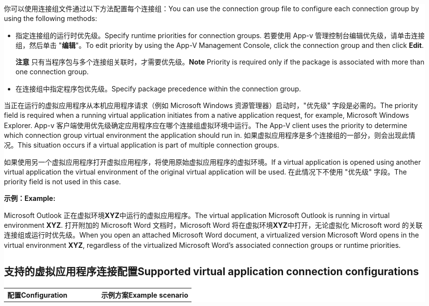 <span data-ttu-id="bb800-174">你可以使用连接组文件通过以下方法配置每个连接组：</span><span class="sxs-lookup"><span data-stu-id="bb800-174">You can use the connection group file to configure each connection group by using the following methods:</span></span>

-   <span data-ttu-id="bb800-175">指定连接组的运行时优先级。</span><span class="sxs-lookup"><span data-stu-id="bb800-175">Specify runtime priorities for connection groups.</span></span> <span data-ttu-id="bb800-176">若要使用 App-v 管理控制台编辑优先级，请单击连接组，然后单击 "**编辑**"。</span><span class="sxs-lookup"><span data-stu-id="bb800-176">To edit priority by using the App-V Management Console, click the connection group and then click **Edit**.</span></span>

    <span data-ttu-id="bb800-177">**注意** 只有当程序包与多个连接组关联时，才需要优先级。</span><span class="sxs-lookup"><span data-stu-id="bb800-177">**Note** Priority is required only if the package is associated with more than one connection group.</span></span>

     

-   <span data-ttu-id="bb800-178">在连接组中指定程序包优先级。</span><span class="sxs-lookup"><span data-stu-id="bb800-178">Specify package precedence within the connection group.</span></span>

<span data-ttu-id="bb800-179">当正在运行的虚拟应用程序从本机应用程序请求（例如 Microsoft Windows 资源管理器）启动时，"优先级" 字段是必需的。</span><span class="sxs-lookup"><span data-stu-id="bb800-179">The priority field is required when a running virtual application initiates from a native application request, for example, Microsoft Windows Explorer.</span></span> <span data-ttu-id="bb800-180">App-v 客户端使用优先级确定应用程序应在哪个连接组虚拟环境中运行。</span><span class="sxs-lookup"><span data-stu-id="bb800-180">The App-V client uses the priority to determine which connection group virtual environment the application should run in.</span></span> <span data-ttu-id="bb800-181">如果虚拟应用程序是多个连接组的一部分，则会出现此情况。</span><span class="sxs-lookup"><span data-stu-id="bb800-181">This situation occurs if a virtual application is part of multiple connection groups.</span></span>

<span data-ttu-id="bb800-182">如果使用另一个虚拟应用程序打开虚拟应用程序，将使用原始虚拟应用程序的虚拟环境。</span><span class="sxs-lookup"><span data-stu-id="bb800-182">If a virtual application is opened using another virtual application the virtual environment of the original virtual application will be used.</span></span> <span data-ttu-id="bb800-183">在此情况下不使用 "优先级" 字段。</span><span class="sxs-lookup"><span data-stu-id="bb800-183">The priority field is not used in this case.</span></span>

**<span data-ttu-id="bb800-184">示例：</span><span class="sxs-lookup"><span data-stu-id="bb800-184">Example:</span></span>**

<span data-ttu-id="bb800-185">Microsoft Outlook 正在虚拟环境**XYZ**中运行的虚拟应用程序。</span><span class="sxs-lookup"><span data-stu-id="bb800-185">The virtual application Microsoft Outlook is running in virtual environment **XYZ**.</span></span> <span data-ttu-id="bb800-186">打开附加的 Microsoft Word 文档时，Microsoft Word 将在虚拟环境**XYZ**中打开，无论虚拟化 Microsoft word 的关联连接组或运行时优先级。</span><span class="sxs-lookup"><span data-stu-id="bb800-186">When you open an attached Microsoft Word document, a virtualized version Microsoft Word opens in the virtual environment **XYZ**, regardless of the virtualized Microsoft Word’s associated connection groups or runtime priorities.</span></span>

## <a href="" id="bkmk-va-conn-configs"></a><span data-ttu-id="bb800-187">支持的虚拟应用程序连接配置</span><span class="sxs-lookup"><span data-stu-id="bb800-187">Supported virtual application connection configurations</span></span>


<table>
<colgroup>
<col width="50%" />
<col width="50%" />
</colgroup>
<thead>
<tr class="header">
<th align="left"><span data-ttu-id="bb800-188">配置</span><span class="sxs-lookup"><span data-stu-id="bb800-188">Configuration</span></span></th>
<th align="left"><span data-ttu-id="bb800-189">示例方案</span><span class="sxs-lookup"><span data-stu-id="bb800-189">Example scenario</span></span></th>
</tr>
</thead>
<tbody>
<tr class="odd">